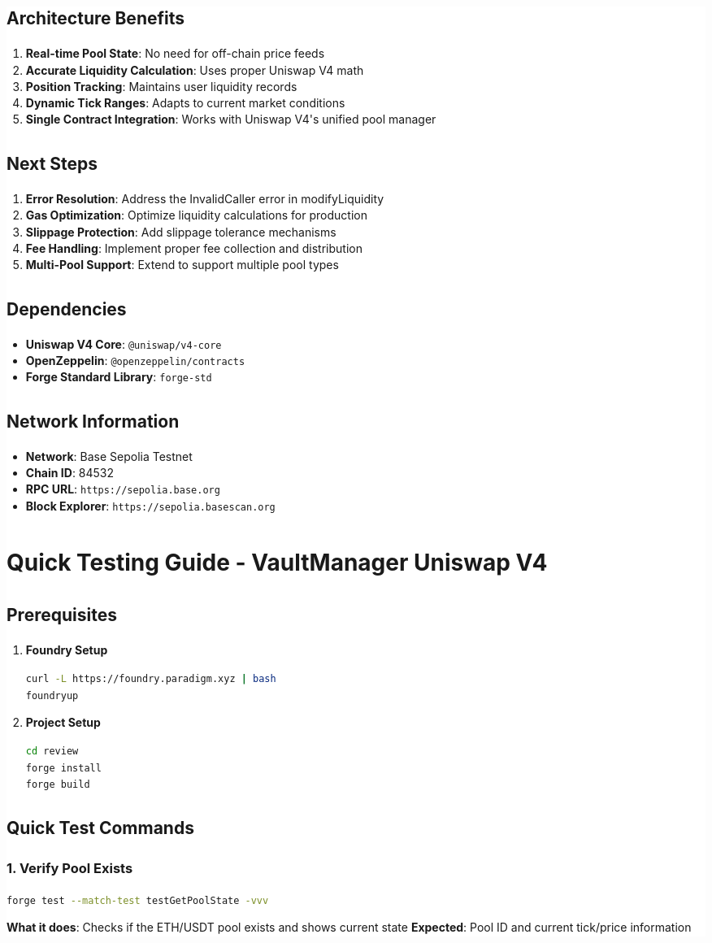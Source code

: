 ## Architecture Benefits

1. **Real-time Pool State**: No need for off-chain price feeds
2. **Accurate Liquidity Calculation**: Uses proper Uniswap V4 math
3. **Position Tracking**: Maintains user liquidity records
4. **Dynamic Tick Ranges**: Adapts to current market conditions
5. **Single Contract Integration**: Works with Uniswap V4's unified pool manager

## Next Steps

1. **Error Resolution**: Address the InvalidCaller error in modifyLiquidity
2. **Gas Optimization**: Optimize liquidity calculations for production
3. **Slippage Protection**: Add slippage tolerance mechanisms
4. **Fee Handling**: Implement proper fee collection and distribution
5. **Multi-Pool Support**: Extend to support multiple pool types

## Dependencies

- **Uniswap V4 Core**: `@uniswap/v4-core`
- **OpenZeppelin**: `@openzeppelin/contracts`
- **Forge Standard Library**: `forge-std`

## Network Information

- **Network**: Base Sepolia Testnet
- **Chain ID**: 84532
- **RPC URL**: `https://sepolia.base.org`
- **Block Explorer**: `https://sepolia.basescan.org`

# Quick Testing Guide - VaultManager Uniswap V4

## Prerequisites

1. **Foundry Setup**
   ```bash
   curl -L https://foundry.paradigm.xyz | bash
   foundryup
   ```

2. **Project Setup**
   ```bash
   cd review
   forge install
   forge build
   ```

## Quick Test Commands

### 1. Verify Pool Exists
```bash
forge test --match-test testGetPoolState -vvv
```
**What it does**: Checks if the ETH/USDT pool exists and shows current state
**Expected**: Pool ID and current tick/price information
